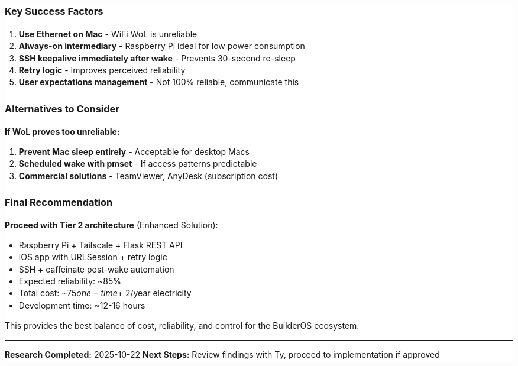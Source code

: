 ### Key Success Factors

1. **Use Ethernet on Mac** - WiFi WoL is unreliable
2. **Always-on intermediary** - Raspberry Pi ideal for low power consumption
3. **SSH keepalive immediately after wake** - Prevents 30-second re-sleep
4. **Retry logic** - Improves perceived reliability
5. **User expectations management** - Not 100% reliable, communicate this

### Alternatives to Consider

**If WoL proves too unreliable:**
1. **Prevent Mac sleep entirely** - Acceptable for desktop Macs
2. **Scheduled wake with pmset** - If access patterns predictable
3. **Commercial solutions** - TeamViewer, AnyDesk (subscription cost)

### Final Recommendation

**Proceed with Tier 2 architecture** (Enhanced Solution):
- Raspberry Pi + Tailscale + Flask REST API
- iOS app with URLSession + retry logic
- SSH + caffeinate post-wake automation
- Expected reliability: ~85%
- Total cost: ~$75 one-time + ~$2/year electricity
- Development time: ~12-16 hours

This provides the best balance of cost, reliability, and control for the BuilderOS ecosystem.

---

**Research Completed:** 2025-10-22
**Next Steps:** Review findings with Ty, proceed to implementation if approved
